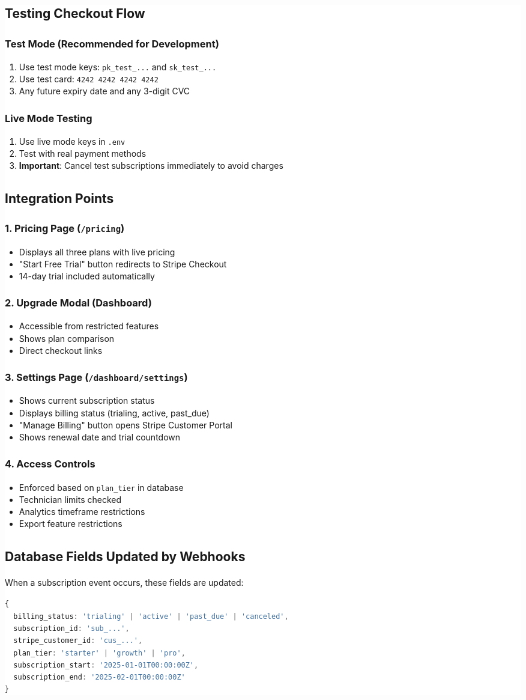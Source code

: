 ## Testing Checkout Flow

### Test Mode (Recommended for Development)

1. Use test mode keys: `pk_test_...` and `sk_test_...`
2. Use test card: `4242 4242 4242 4242`
3. Any future expiry date and any 3-digit CVC

### Live Mode Testing

1. Use live mode keys in `.env`
2. Test with real payment methods
3. **Important**: Cancel test subscriptions immediately to avoid charges

## Integration Points

### 1. Pricing Page (`/pricing`)
- Displays all three plans with live pricing
- "Start Free Trial" button redirects to Stripe Checkout
- 14-day trial included automatically

### 2. Upgrade Modal (Dashboard)
- Accessible from restricted features
- Shows plan comparison
- Direct checkout links

### 3. Settings Page (`/dashboard/settings`)
- Shows current subscription status
- Displays billing status (trialing, active, past_due)
- "Manage Billing" button opens Stripe Customer Portal
- Shows renewal date and trial countdown

### 4. Access Controls
- Enforced based on `plan_tier` in database
- Technician limits checked
- Analytics timeframe restrictions
- Export feature restrictions

## Database Fields Updated by Webhooks

When a subscription event occurs, these fields are updated:

```typescript
{
  billing_status: 'trialing' | 'active' | 'past_due' | 'canceled',
  subscription_id: 'sub_...',
  stripe_customer_id: 'cus_...',
  plan_tier: 'starter' | 'growth' | 'pro',
  subscription_start: '2025-01-01T00:00:00Z',
  subscription_end: '2025-02-01T00:00:00Z'
}
```
